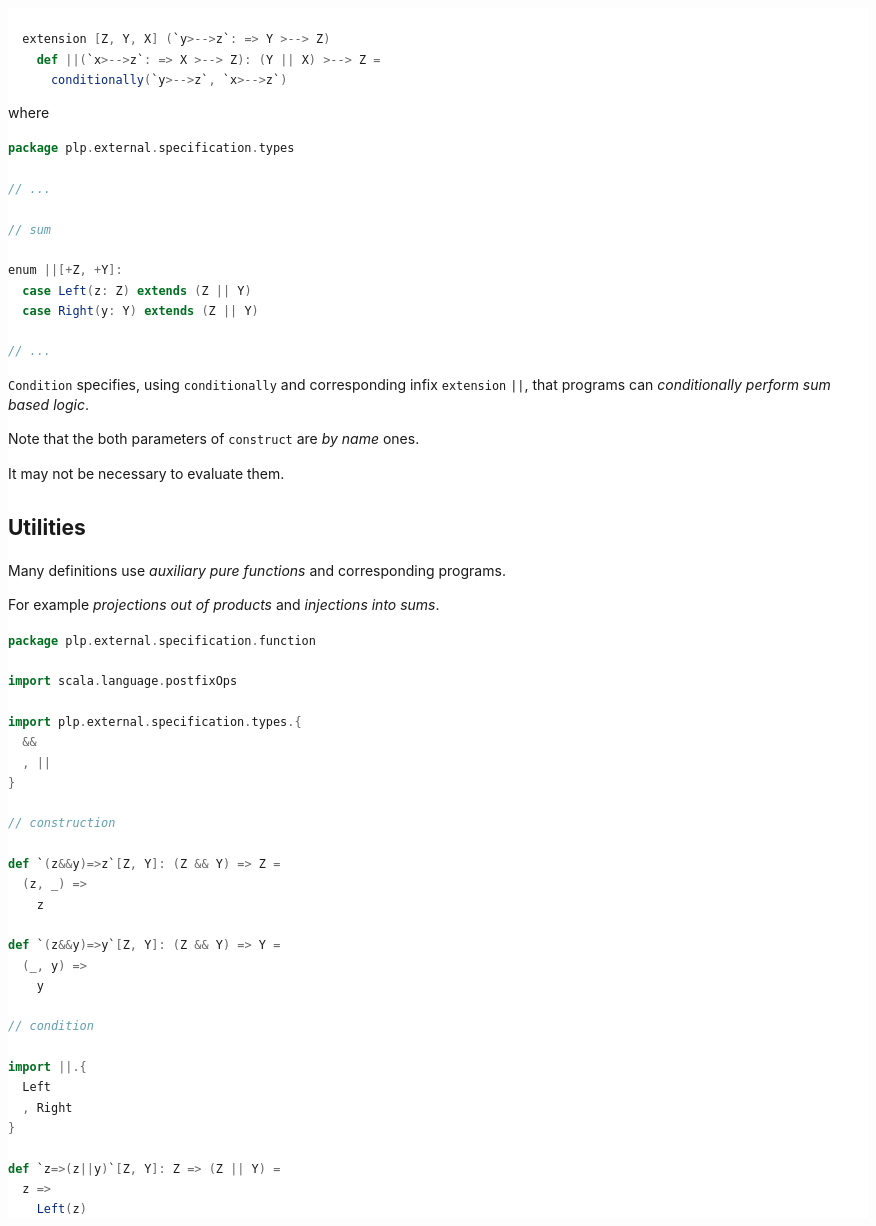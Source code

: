 ```scala
  
  extension [Z, Y, X] (`y>-->z`: => Y >--> Z) 
    def ||(`x>-->z`: => X >--> Z): (Y || X) >--> Z =
      conditionally(`y>-->z`, `x>-->z`)
```

where

```scala
package plp.external.specification.types

// ...

// sum

enum ||[+Z, +Y]:
  case Left(z: Z) extends (Z || Y)
  case Right(y: Y) extends (Z || Y)

// ...  
```

`Condition` specifies, using `conditionally` and corresponding infix `extension` `||`, that programs can *conditionally perform sum based logic*.

Note that the both parameters of `construct` are *by name* ones.

It may not be necessary to evaluate them.

## Utilities

Many definitions use *auxiliary pure functions* and corresponding programs.

For example *projections out of products* and *injections into sums*.

```scala
package plp.external.specification.function

import scala.language.postfixOps

import plp.external.specification.types.{ 
  &&
  , ||
}

// construction

def `(z&&y)=>z`[Z, Y]: (Z && Y) => Z =
  (z, _) => 
    z

def `(z&&y)=>y`[Z, Y]: (Z && Y) => Y =
  (_, y) => 
    y

// condition

import ||.{ 
  Left
  , Right
}

def `z=>(z||y)`[Z, Y]: Z => (Z || Y) =
  z =>
    Left(z)

```